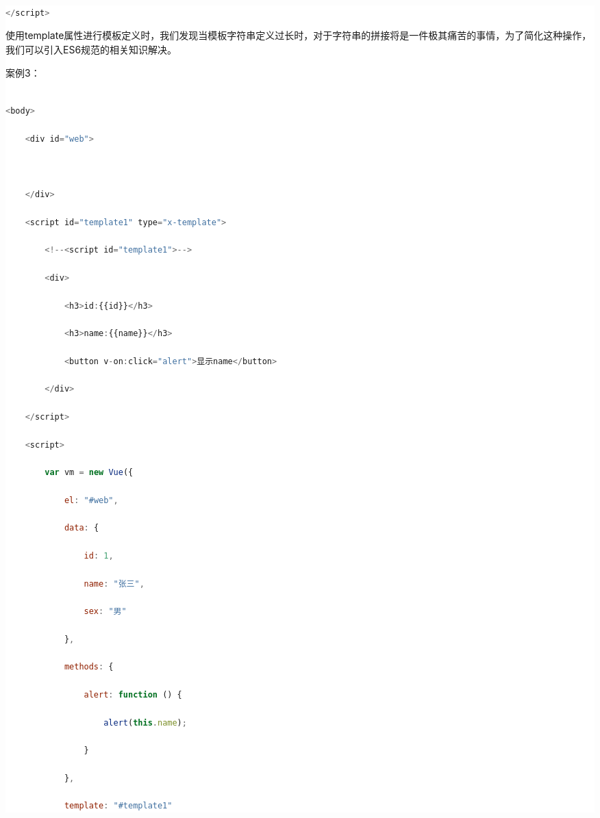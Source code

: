 ```javascript
</script>

```



使用template属性进行模板定义时，我们发现当模板字符串定义过长时，对于字符串的拼接将是一件极其痛苦的事情，为了简化这种操作，我们可以引入ES6规范的相关知识解决。



案例3：

```javascript

<body>

    <div id="web">



    </div>

    <script id="template1" type="x-template">

        <!--<script id="template1">-->

        <div>

            <h3>id:{{id}}</h3>

            <h3>name:{{name}}</h3>

            <button v-on:click="alert">显示name</button>

        </div>

    </script>

    <script>

        var vm = new Vue({

            el: "#web",

            data: {

                id: 1,

                name: "张三",

                sex: "男"

            },

            methods: {

                alert: function () {

                    alert(this.name);

                }

            },

            template: "#template1"

```